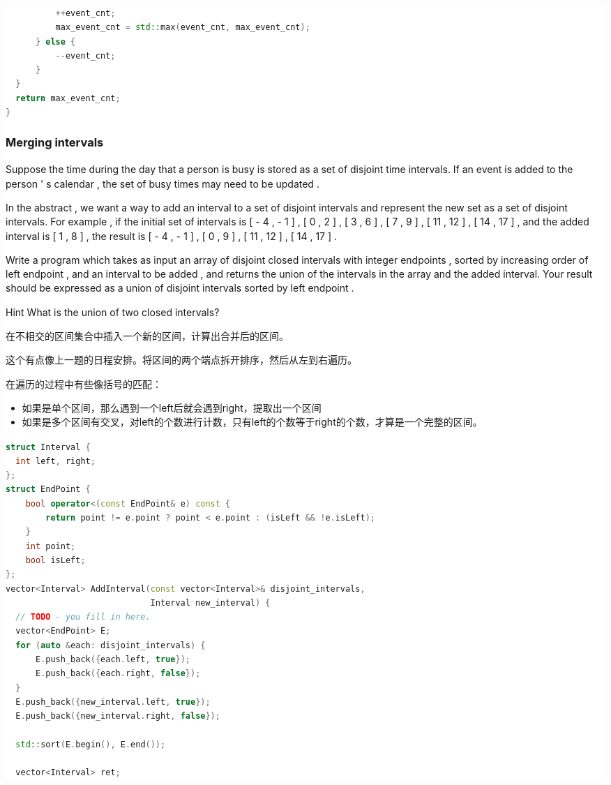 ```c++
          ++event_cnt;
          max_event_cnt = std::max(event_cnt, max_event_cnt);
      } else {
          --event_cnt;
      }
  }
  return max_event_cnt;
}
```





### Merging intervals

Suppose the time during the day that a person is busy is stored as a set of disjoint time intervals. If an event is added to the person ' s calendar , the set of busy times may need to be updated .

In the abstract , we want a way to add an interval to a set of disjoint intervals and represent the new set as a set of disjoint intervals. For example , if the initial set of intervals is [ - 4 , - 1 ] , [ 0 , 2 ] , [ 3 , 6 ] , [ 7 , 9 ] , [ 11 , 12 ] , [ 14 , 17 ] , and the added interval is [ 1 , 8 ] , the result is [ - 4 , - 1 ] , [ 0 , 9 ] , [ 11 , 12 ] , [ 14 , 17 ] .

Write a program which takes as input an array of disjoint closed intervals with integer endpoints , sorted by increasing order of left endpoint , and an interval to be added , and returns the union of the intervals in the array and the added interval. Your result should be expressed as a union of disjoint intervals sorted by left endpoint .

Hint What is the union of two closed intervals?



在不相交的区间集合中插入一个新的区间，计算出合并后的区间。



这个有点像上一题的日程安排。将区间的两个端点拆开排序，然后从左到右遍历。

在遍历的过程中有些像括号的匹配：

+ 如果是单个区间，那么遇到一个left后就会遇到right，提取出一个区间
+ 如果是多个区间有交叉，对left的个数进行计数，只有left的个数等于right的个数，才算是一个完整的区间。



```c++
struct Interval {
  int left, right;
};
struct EndPoint {
    bool operator<(const EndPoint& e) const {
        return point != e.point ? point < e.point : (isLeft && !e.isLeft);
    }
    int point;
    bool isLeft;
};
vector<Interval> AddInterval(const vector<Interval>& disjoint_intervals,
                             Interval new_interval) {
  // TODO - you fill in here.
  vector<EndPoint> E;
  for (auto &each: disjoint_intervals) {
      E.push_back({each.left, true});
      E.push_back({each.right, false});
  }
  E.push_back({new_interval.left, true});
  E.push_back({new_interval.right, false});

  std::sort(E.begin(), E.end());

  vector<Interval> ret;
```